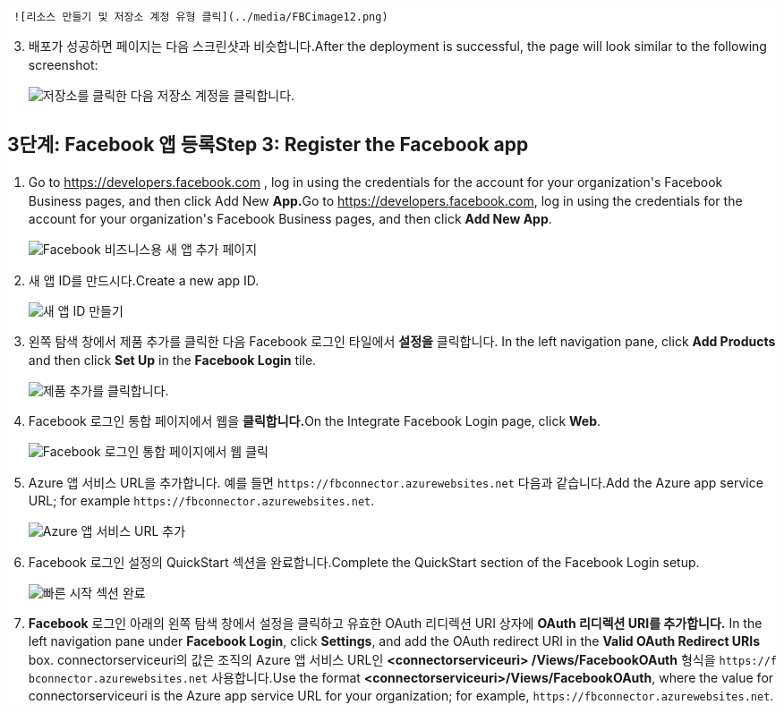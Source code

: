      ![리소스 만들기 및 저장소 계정 유형 클릭](../media/FBCimage12.png)

3. <span data-ttu-id="477e3-146">배포가 성공하면 페이지는 다음 스크린샷과 비슷합니다.</span><span class="sxs-lookup"><span data-stu-id="477e3-146">After the deployment is successful, the page will look similar to the following screenshot:</span></span>

   ![저장소를 클릭한 다음 저장소 계정을 클릭합니다.](../media/FBCimage13.png)

## <a name="step-3-register-the-facebook-app"></a><span data-ttu-id="477e3-148">3단계: Facebook 앱 등록</span><span class="sxs-lookup"><span data-stu-id="477e3-148">Step 3: Register the Facebook app</span></span>

1. <span data-ttu-id="477e3-149">Go to <https://developers.facebook.com> , log in using the credentials for the account for your organization's Facebook Business pages, and then click Add New **App.**</span><span class="sxs-lookup"><span data-stu-id="477e3-149">Go to <https://developers.facebook.com>, log in using the credentials for the account for your organization's Facebook Business pages, and then click **Add New App**.</span></span>

   ![Facebook 비즈니스용 새 앱 추가 페이지](../media/FBCimage25.png)

2. <span data-ttu-id="477e3-151">새 앱 ID를 만드시다.</span><span class="sxs-lookup"><span data-stu-id="477e3-151">Create a new app ID.</span></span>

   ![새 앱 ID 만들기](../media/FBCimage26.png)

3. <span data-ttu-id="477e3-153">왼쪽 탐색 창에서 제품  추가를 클릭한 다음 Facebook 로그인 타일에서 **설정을** 클릭합니다. </span><span class="sxs-lookup"><span data-stu-id="477e3-153">In the left navigation pane, click **Add Products** and then click **Set Up** in the **Facebook Login** tile.</span></span>

   ![제품 추가를 클릭합니다.](../media/FBCimage27.png)

4. <span data-ttu-id="477e3-155">Facebook 로그인 통합 페이지에서 웹을 **클릭합니다.**</span><span class="sxs-lookup"><span data-stu-id="477e3-155">On the Integrate Facebook Login page, click **Web**.</span></span>

   ![Facebook 로그인 통합 페이지에서 웹 클릭](../media/FBCimage28.png)

5. <span data-ttu-id="477e3-157">Azure 앱 서비스 URL을 추가합니다. 예를 들면 `https://fbconnector.azurewebsites.net` 다음과 같습니다.</span><span class="sxs-lookup"><span data-stu-id="477e3-157">Add the Azure app service URL; for example `https://fbconnector.azurewebsites.net`.</span></span>

   ![Azure 앱 서비스 URL 추가](../media/FBCimage29.png)

6. <span data-ttu-id="477e3-159">Facebook 로그인 설정의 QuickStart 섹션을 완료합니다.</span><span class="sxs-lookup"><span data-stu-id="477e3-159">Complete the QuickStart section of the Facebook Login setup.</span></span>

   ![빠른 시작 섹션 완료](../media/FBCimage30.png)

7. <span data-ttu-id="477e3-161">**Facebook** 로그인 아래의 왼쪽 탐색 창에서 설정을 클릭하고 유효한 OAuth 리디렉션 URI 상자에 **OAuth 리디렉션 URI를 추가합니다.** </span><span class="sxs-lookup"><span data-stu-id="477e3-161">In the left navigation pane under **Facebook Login**, click **Settings**, and add the OAuth redirect URI in the **Valid OAuth Redirect URIs** box.</span></span> <span data-ttu-id="477e3-162">connectorserviceuri의 값은 조직의 Azure 앱 서비스 URL인 **\<connectorserviceuri> /Views/FacebookOAuth** 형식을 `https://fbconnector.azurewebsites.net` 사용합니다.</span><span class="sxs-lookup"><span data-stu-id="477e3-162">Use the format **\<connectorserviceuri>/Views/FacebookOAuth**, where the value for connectorserviceuri is the Azure app service URL for your organization; for example, `https://fbconnector.azurewebsites.net`.</span></span>
